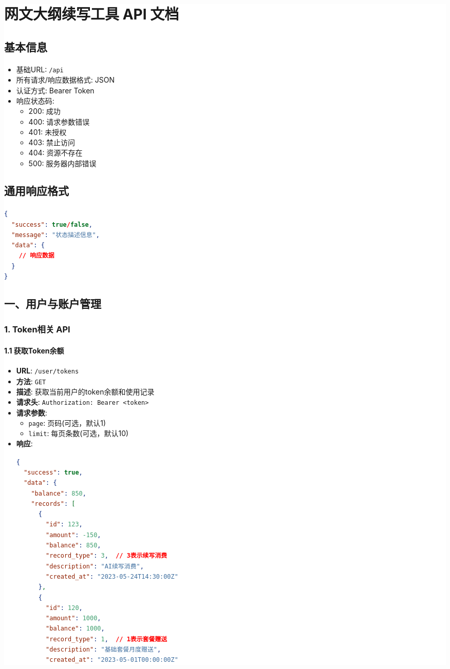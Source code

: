 # 网文大纲续写工具 API 文档

## 基本信息

- 基础URL: `/api`
- 所有请求/响应数据格式: JSON
- 认证方式: Bearer Token
- 响应状态码:
  - 200: 成功
  - 400: 请求参数错误
  - 401: 未授权
  - 403: 禁止访问
  - 404: 资源不存在
  - 500: 服务器内部错误

## 通用响应格式

```json
{
  "success": true/false,
  "message": "状态描述信息",
  "data": {
    // 响应数据
  }
}
```

## 一、用户与账户管理

### 1. Token相关 API

#### 1.1 获取Token余额

- **URL**: `/user/tokens`
- **方法**: `GET`
- **描述**: 获取当前用户的token余额和使用记录
- **请求头**: `Authorization: Bearer <token>`
- **请求参数**:
  - `page`: 页码(可选，默认1)
  - `limit`: 每页条数(可选，默认10)
- **响应**:
  ```json
  {
    "success": true,
    "data": {
      "balance": 850,
      "records": [
        {
          "id": 123,
          "amount": -150,
          "balance": 850,
          "record_type": 3,  // 3表示续写消费
          "description": "AI续写消费",
          "created_at": "2023-05-24T14:30:00Z"
        },
        {
          "id": 120,
          "amount": 1000,
          "balance": 1000,
          "record_type": 1,  // 1表示套餐赠送
          "description": "基础套餐月度赠送",
          "created_at": "2023-05-01T00:00:00Z"
  ```